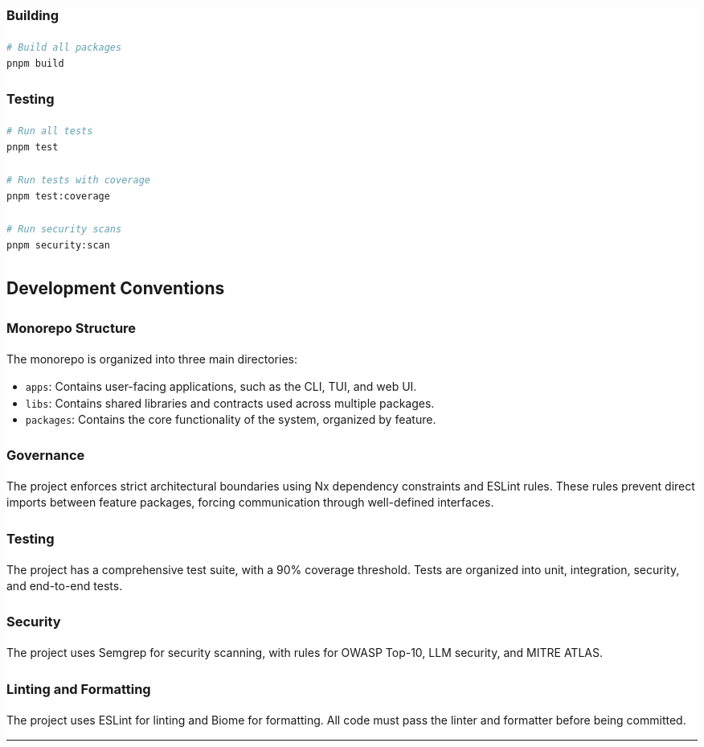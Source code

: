 ### Building

```bash
# Build all packages
pnpm build
```

### Testing

```bash
# Run all tests
pnpm test

# Run tests with coverage
pnpm test:coverage

# Run security scans
pnpm security:scan
```

## Development Conventions

### Monorepo Structure

The monorepo is organized into three main directories:

* `apps`: Contains user-facing applications, such as the CLI, TUI, and web UI.
* `libs`: Contains shared libraries and contracts used across multiple packages.
* `packages`: Contains the core functionality of the system, organized by feature.

### Governance

The project enforces strict architectural boundaries using Nx dependency constraints and ESLint rules. These rules prevent direct imports between feature packages, forcing communication through well-defined interfaces.

### Testing

The project has a comprehensive test suite, with a 90% coverage threshold. Tests are organized into unit, integration, security, and end-to-end tests.

### Security

The project uses Semgrep for security scanning, with rules for OWASP Top-10, LLM security, and MITRE ATLAS.

### Linting and Formatting

The project uses ESLint for linting and Biome for formatting. All code must pass the linter and formatter before being committed.

---
